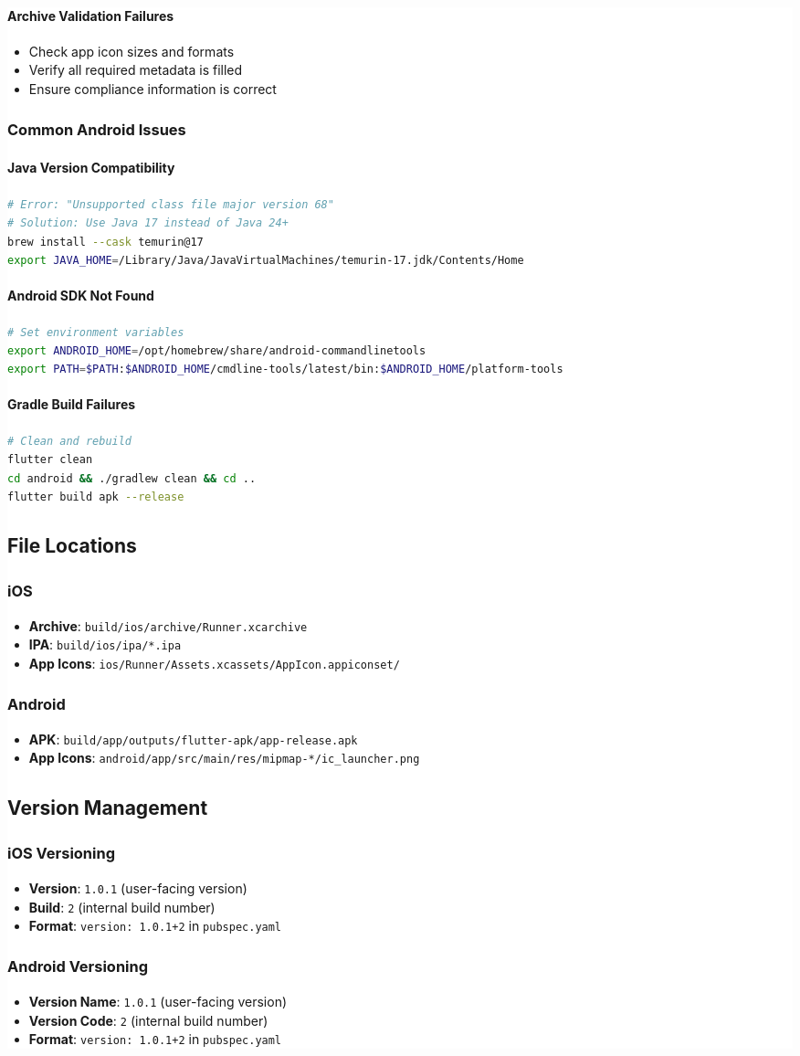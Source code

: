 #### Archive Validation Failures
- Check app icon sizes and formats
- Verify all required metadata is filled
- Ensure compliance information is correct

### Common Android Issues

#### Java Version Compatibility
```bash
# Error: "Unsupported class file major version 68"
# Solution: Use Java 17 instead of Java 24+
brew install --cask temurin@17
export JAVA_HOME=/Library/Java/JavaVirtualMachines/temurin-17.jdk/Contents/Home
```

#### Android SDK Not Found
```bash
# Set environment variables
export ANDROID_HOME=/opt/homebrew/share/android-commandlinetools
export PATH=$PATH:$ANDROID_HOME/cmdline-tools/latest/bin:$ANDROID_HOME/platform-tools
```

#### Gradle Build Failures
```bash
# Clean and rebuild
flutter clean
cd android && ./gradlew clean && cd ..
flutter build apk --release
```

## File Locations

### iOS
- **Archive**: `build/ios/archive/Runner.xcarchive`
- **IPA**: `build/ios/ipa/*.ipa`
- **App Icons**: `ios/Runner/Assets.xcassets/AppIcon.appiconset/`

### Android
- **APK**: `build/app/outputs/flutter-apk/app-release.apk`
- **App Icons**: `android/app/src/main/res/mipmap-*/ic_launcher.png`

## Version Management

### iOS Versioning
- **Version**: `1.0.1` (user-facing version)
- **Build**: `2` (internal build number)
- **Format**: `version: 1.0.1+2` in `pubspec.yaml`

### Android Versioning
- **Version Name**: `1.0.1` (user-facing version)
- **Version Code**: `2` (internal build number)
- **Format**: `version: 1.0.1+2` in `pubspec.yaml`
